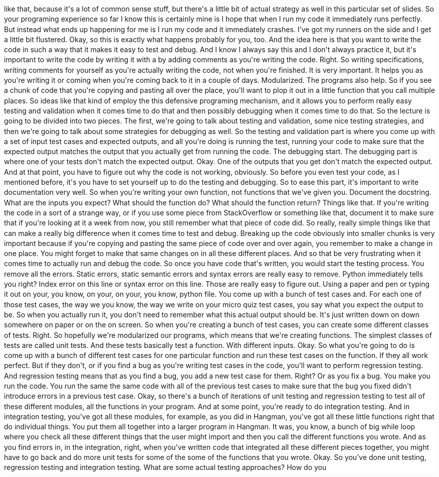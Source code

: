 like that, because it's a lot of common sense stuff, but there's a little bit of actual strategy as well in this particular set of slides. So your programing experience so far I know this is certainly mine is I hope that when I run my code it immediately runs perfectly. But instead what ends up happening for me is I run my code and it immediately crashes. I've got my runners on the side and I get a little bit flustered. Okay, so this is exactly what happens probably for you, too. And the idea here is that you want to write the code in such a way that it makes it easy to test and debug. And I know I always say this and I don't always practice it, but it's important to write the code by writing it with a by adding comments as you're writing the code. Right. So writing specifications, writing comments for yourself as you're actually writing the code, not when you're finished. It is very important. It helps you as you're writing it or coming when you're coming back to it in a couple of days. Modularized. The programs also help. So if you see a chunk of code that you're copying and pasting all over the place, you'll want to plop it out in a little function that you call multiple places. So ideas like that kind of employ the this defensive programing mechanism, and it allows you to perform really easy testing and validation when it comes time to do that and then possibly debugging when it comes time to do that. So the lecture is going to be divided into two pieces. The first, we're going to talk about testing and validation, some nice testing strategies, and then we're going to talk about some strategies for debugging as well. So the testing and validation part is where you come up with a set of input test cases and expected outputs, and all you're doing is running the test, running your code to make sure that the expected output matches the output that you actually get from running the code. The debugging start. The debugging part is where one of your tests don't match the expected output. Okay. One of the outputs that you get don't match the expected output. And at that point, you have to figure out why the code is not working, obviously. So before you even test your code, as I mentioned before, it's you have to set yourself up to do the testing and debugging. So to ease this part, it's important to write documentation very well. So when you're writing your own function, not functions that we've given you. Document the docstring. What are the inputs you expect? What should the function do? What should the function return? Things like that. If you're writing the code in a sort of a strange way, or if you use some piece from StackOverflow or something like that, document it to make sure that if you're looking at it a week from now, you still remember what that piece of code did. So really, really simple things like that can make a really big difference when it comes time to test and debug. Breaking up the code obviously into smaller chunks is very important because if you're copying and pasting the same piece of code over and over again, you remember to make a change in one place. You might forget to make that same changes on in all these different places. And so that be very frustrating when it comes time to actually run and debug the code. So once you have code that's written, you would start the testing process. You remove all the errors. Static errors, static semantic errors and syntax errors are really easy to remove. Python immediately tells you right? Index error on this line or syntax error on this line. Those are really easy to figure out. Using a paper and pen or typing it out on your, you know, on your, on your, you know, python file. You come up with a bunch of test cases and. For each one of those test cases, the way we you know, the way we write on your micro quiz test cases, you say what you expect the output to be. So when you actually run it, you don't need to remember what this actual output should be. It's just written down on down somewhere on paper or on the on screen. So when you're creating a bunch of test cases, you can create some different classes of tests. Right. So hopefully we're modularized our programs, which means that we're creating functions. The simplest classes of tests are called unit tests. And these tests basically test a function. With different inputs. Okay. So what you're going to do is come up with a bunch of different test cases for one particular function and run these test cases on the function. If they all work perfect. But if they don't, or if you find a bug as you're writing test cases in the code, you'll want to perform regression testing. And regression testing means that as you find a bug, you add a new test case for them. Right? Or as you fix a bug. You make you run the code. You run the same the same code with all of the previous test cases to make sure that the bug you fixed didn't introduce errors in a previous test case. Okay, so there's a bunch of iterations of unit testing and regression testing to test all of these different modules, all the functions in your program. And at some point, you're ready to do integration testing. And in integration testing, you've got all these modules, for example, as you did in Hangman, you've got all these little functions right that do individual things. You put them all together into a larger program in Hangman. It was, you know, a bunch of big while loop where you check all these different things that the user might import and then you call the different functions you wrote. And as you find errors in, in the integration, right, when you've written code that integrated all these different pieces together, you might have to go back and do more unit tests for some of the some of the functions that you wrote. Okay. So you've done unit testing, regression testing and integration testing. What are some actual testing approaches? How do you